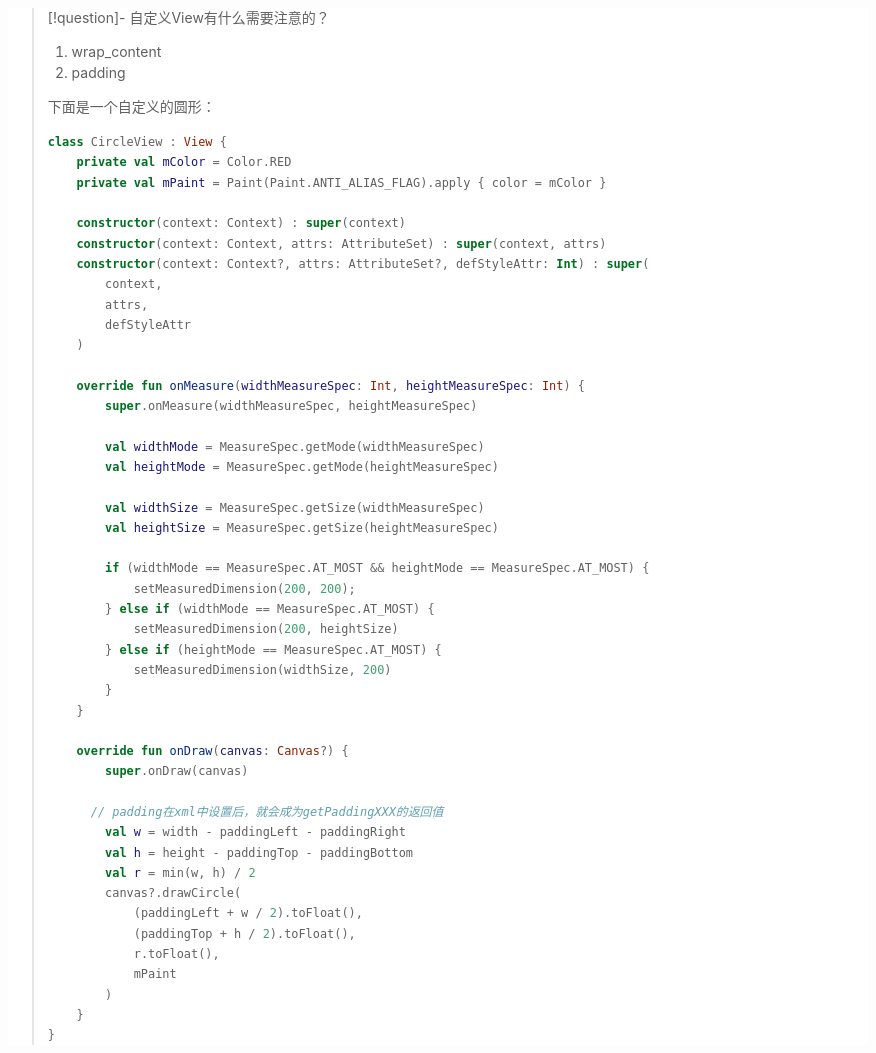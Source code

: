 > [!question]- 自定义View有什么需要注意的？
> 
> 1. wrap_content
> 2. padding
> 
> 下面是一个自定义的圆形：
> 
> ```kotlin
> class CircleView : View {  
>     private val mColor = Color.RED  
>     private val mPaint = Paint(Paint.ANTI_ALIAS_FLAG).apply { color = mColor }  
>   
>     constructor(context: Context) : super(context)  
>     constructor(context: Context, attrs: AttributeSet) : super(context, attrs)  
>     constructor(context: Context?, attrs: AttributeSet?, defStyleAttr: Int) : super(  
>         context,  
>         attrs,  
>         defStyleAttr  
>     )  
>   
>     override fun onMeasure(widthMeasureSpec: Int, heightMeasureSpec: Int) {  
>         super.onMeasure(widthMeasureSpec, heightMeasureSpec)  
>   
>         val widthMode = MeasureSpec.getMode(widthMeasureSpec)  
>         val heightMode = MeasureSpec.getMode(heightMeasureSpec)  
>   
>         val widthSize = MeasureSpec.getSize(widthMeasureSpec)  
>         val heightSize = MeasureSpec.getSize(heightMeasureSpec)  
>   
>         if (widthMode == MeasureSpec.AT_MOST && heightMode == MeasureSpec.AT_MOST) {  
>             setMeasuredDimension(200, 200);  
>         } else if (widthMode == MeasureSpec.AT_MOST) {  
>             setMeasuredDimension(200, heightSize)  
>         } else if (heightMode == MeasureSpec.AT_MOST) {  
>             setMeasuredDimension(widthSize, 200)  
>         }  
>     }  
>   
>     override fun onDraw(canvas: Canvas?) {  
>         super.onDraw(canvas)  
> 
> 		// padding在xml中设置后，就会成为getPaddingXXX的返回值
>         val w = width - paddingLeft - paddingRight  
>         val h = height - paddingTop - paddingBottom  
>         val r = min(w, h) / 2  
>         canvas?.drawCircle(  
>             (paddingLeft + w / 2).toFloat(),  
>             (paddingTop + h / 2).toFloat(),  
>             r.toFloat(),  
>             mPaint  
>         )  
>     }  
> }
> ```
